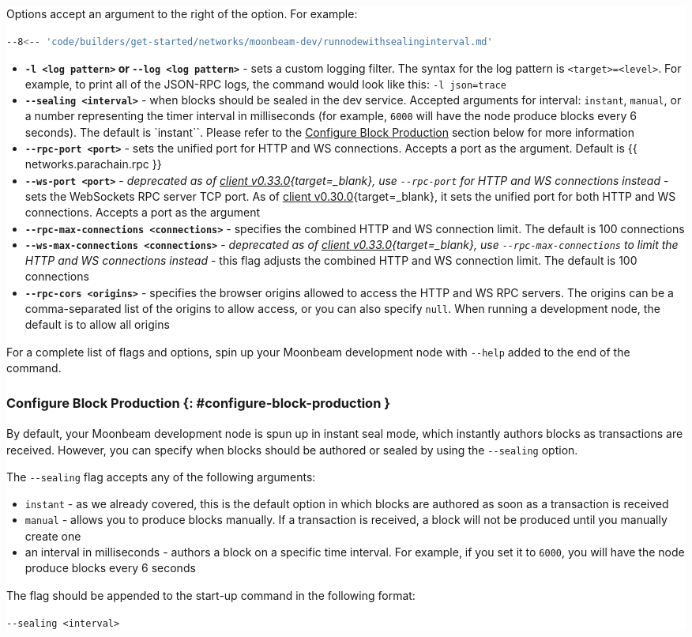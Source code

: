 Options accept an argument to the right of the option. For example:

```bash
--8<-- 'code/builders/get-started/networks/moonbeam-dev/runnodewithsealinginterval.md'
```

- **`-l <log pattern>` or `--log <log pattern>`** - sets a custom logging filter. The syntax for the log pattern is `<target>=<level>`. For example, to print all of the JSON-RPC logs, the command would look like this: `-l json=trace`
- **`--sealing <interval>`** - when blocks should be sealed in the dev service. Accepted arguments for interval: `instant`, `manual`, or a number representing the timer interval in milliseconds (for example, `6000` will have the node produce blocks every 6 seconds). The default is `instant``. Please refer to the [Configure Block Production](#configure-block-production) section below for more information
- **`--rpc-port <port>`** - sets the unified port for HTTP and WS connections. Accepts a port as the argument. Default is {{ networks.parachain.rpc }}
- **`--ws-port <port>`** - *deprecated as of [client v0.33.0](https://github.com/moonbeam-foundation/moonbeam/releases/tag/v0.33.0){target=\_blank}, use `--rpc-port` for HTTP and WS connections instead* - sets the WebSockets RPC server TCP port. As of [client v0.30.0](https://github.com/moonbeam-foundation/moonbeam/releases/tag/v0.30.0){target=\_blank}, it sets the unified port for both HTTP and WS connections. Accepts a port as the argument
- **`--rpc-max-connections <connections>`** - specifies the combined HTTP and WS connection limit. The default is 100 connections
- **`--ws-max-connections <connections>`** - *deprecated as of [client v0.33.0](https://github.com/moonbeam-foundation/moonbeam/releases/tag/v0.33.0){target=\_blank}, use `--rpc-max-connections` to limit the HTTP and WS connections instead* - this flag adjusts the combined HTTP and WS connection limit. The default is 100 connections
- **`--rpc-cors <origins>`** - specifies the browser origins allowed to access the HTTP and WS RPC servers. The origins can be a comma-separated list of the origins to allow access, or you can also specify `null`. When running a development node, the default is to allow all origins

For a complete list of flags and options, spin up your Moonbeam development node with `--help` added to the end of the command.

### Configure Block Production {: #configure-block-production }

By default, your Moonbeam development node is spun up in instant seal mode, which instantly authors blocks as transactions are received. However, you can specify when blocks should be authored or sealed by using the `--sealing` option.

The `--sealing` flag accepts any of the following arguments:

- `instant` - as we already covered, this is the default option in which blocks are authored as soon as a transaction is received
- `manual` - allows you to produce blocks manually. If a transaction is received, a block will not be produced until you manually create one
- an interval in milliseconds - authors a block on a specific time interval. For example, if you set it to `6000`, you will have the node produce blocks every 6 seconds

The flag should be appended to the start-up command in the following format:

```text
--sealing <interval>
```
